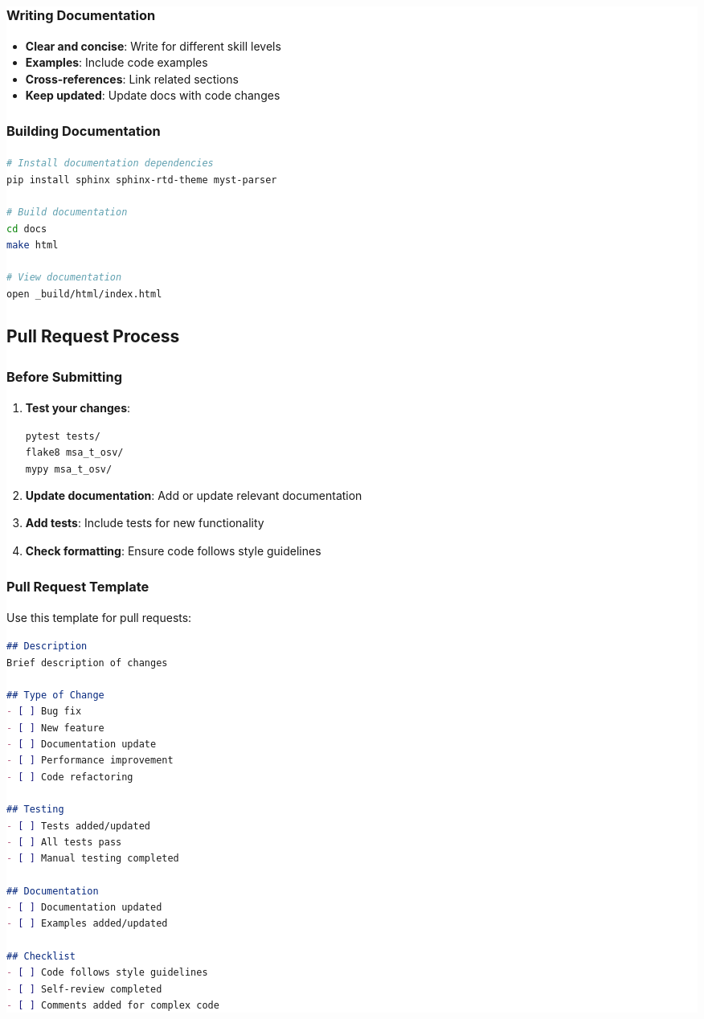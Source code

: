 ### Writing Documentation

- **Clear and concise**: Write for different skill levels
- **Examples**: Include code examples
- **Cross-references**: Link related sections
- **Keep updated**: Update docs with code changes

### Building Documentation

```bash
# Install documentation dependencies
pip install sphinx sphinx-rtd-theme myst-parser

# Build documentation
cd docs
make html

# View documentation
open _build/html/index.html
```

## Pull Request Process

### Before Submitting

1. **Test your changes**:
   ```bash
   pytest tests/
   flake8 msa_t_osv/
   mypy msa_t_osv/
   ```

2. **Update documentation**: Add or update relevant documentation

3. **Add tests**: Include tests for new functionality

4. **Check formatting**: Ensure code follows style guidelines

### Pull Request Template

Use this template for pull requests:

```markdown
## Description
Brief description of changes

## Type of Change
- [ ] Bug fix
- [ ] New feature
- [ ] Documentation update
- [ ] Performance improvement
- [ ] Code refactoring

## Testing
- [ ] Tests added/updated
- [ ] All tests pass
- [ ] Manual testing completed

## Documentation
- [ ] Documentation updated
- [ ] Examples added/updated

## Checklist
- [ ] Code follows style guidelines
- [ ] Self-review completed
- [ ] Comments added for complex code
```